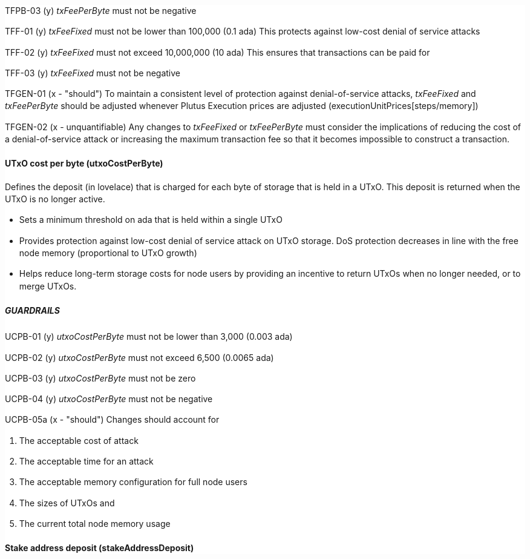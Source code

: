 TFPB-03 (y) *txFeePerByte* must not be negative

TFF-01 (y) *txFeeFixed* must not be lower than 100,000 (0.1 ada) This
protects against low-cost denial of service attacks

TFF-02 (y) *txFeeFixed* must not exceed 10,000,000 (10 ada) This ensures
that transactions can be paid for

TFF-03 (y) *txFeeFixed* must not be negative

TFGEN-01 (x - \"should\") To maintain a consistent level of protection
against denial-of-service attacks, *txFeeFixed* and *txFeePerByte*
should be adjusted whenever Plutus Execution prices are adjusted
(executionUnitPrices\[steps/memory\])

TFGEN-02 (x - unquantifiable) Any changes to *txFeeFixed* or
*txFeePerByte* must consider the implications of reducing the cost of a
denial-of-service attack or increasing the maximum transaction fee so
that it becomes impossible to construct a transaction.

#### **UTxO cost per byte (utxoCostPerByte)**

Defines the deposit (in lovelace) that is charged for each byte of
storage that is held in a UTxO. This deposit is returned when the UTxO
is no longer active.

-   Sets a minimum threshold on ada that is held within a single UTxO

-   Provides protection against low-cost denial of service attack on
    UTxO storage. DoS protection decreases in line with the free node
    memory (proportional to UTxO growth)

-   Helps reduce long-term storage costs for node users by providing an
    incentive to return UTxOs when no longer needed, or to merge
    UTxOs.

##### **GUARDRAILS**

UCPB-01 (y) *utxoCostPerByte* must not be lower than 3,000 (0.003 ada)

UCPB-02 (y) *utxoCostPerByte* must not exceed 6,500 (0.0065 ada)

UCPB-03 (y) *utxoCostPerByte* must not be zero

UCPB-04 (y) *utxoCostPerByte* must not be negative

UCPB-05a (x - \"should\") Changes should account for

1.  The acceptable cost of attack

2.  The acceptable time for an attack

3.  The acceptable memory configuration for full node users

4.  The sizes of UTxOs and

5.  The current total node memory usage

#### **Stake address deposit (stakeAddressDeposit)**
